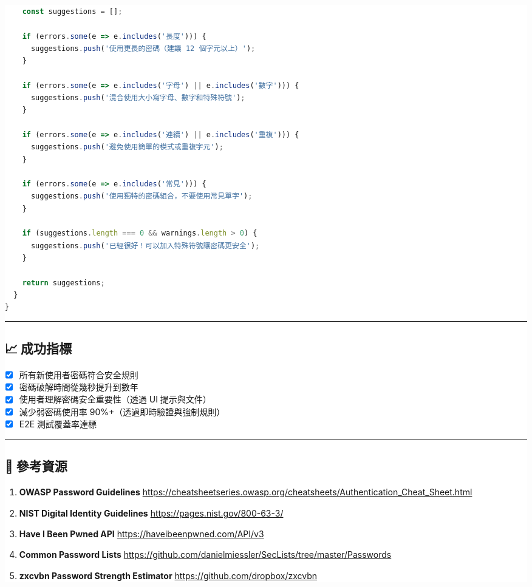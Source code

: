 ```javascript
    const suggestions = [];
    
    if (errors.some(e => e.includes('長度'))) {
      suggestions.push('使用更長的密碼（建議 12 個字元以上）');
    }
    
    if (errors.some(e => e.includes('字母') || e.includes('數字'))) {
      suggestions.push('混合使用大小寫字母、數字和特殊符號');
    }
    
    if (errors.some(e => e.includes('連續') || e.includes('重複'))) {
      suggestions.push('避免使用簡單的模式或重複字元');
    }
    
    if (errors.some(e => e.includes('常見'))) {
      suggestions.push('使用獨特的密碼組合，不要使用常見單字');
    }
    
    if (suggestions.length === 0 && warnings.length > 0) {
      suggestions.push('已經很好！可以加入特殊符號讓密碼更安全');
    }
    
    return suggestions;
  }
}
```

---

## 📈 成功指標

- [x] 所有新使用者密碼符合安全規則
- [x] 密碼破解時間從幾秒提升到數年
- [x] 使用者理解密碼安全重要性（透過 UI 提示與文件）
- [x] 減少弱密碼使用率 90%+（透過即時驗證與強制規則）
- [x] E2E 測試覆蓋率達標

---

## 🔗 參考資源

1. **OWASP Password Guidelines**
   https://cheatsheetseries.owasp.org/cheatsheets/Authentication_Cheat_Sheet.html

2. **NIST Digital Identity Guidelines**
   https://pages.nist.gov/800-63-3/

3. **Have I Been Pwned API**
   https://haveibeenpwned.com/API/v3

4. **Common Password Lists**
   https://github.com/danielmiessler/SecLists/tree/master/Passwords

5. **zxcvbn Password Strength Estimator**
   https://github.com/dropbox/zxcvbn

